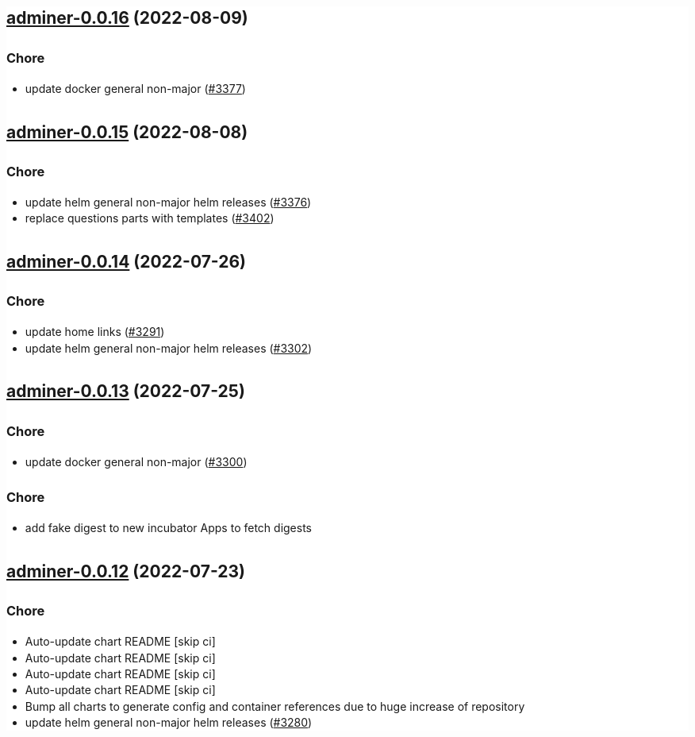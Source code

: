 ## [adminer-0.0.16](https://github.com/truecharts/charts/compare/adminer-0.0.15...adminer-0.0.16) (2022-08-09)

### Chore

- update docker general non-major ([#3377](https://github.com/truecharts/charts/issues/3377))

## [adminer-0.0.15](https://github.com/truecharts/charts/compare/adminer-0.0.14...adminer-0.0.15) (2022-08-08)

### Chore

- update helm general non-major helm releases ([#3376](https://github.com/truecharts/charts/issues/3376))
- replace questions parts with templates ([#3402](https://github.com/truecharts/charts/issues/3402))

## [adminer-0.0.14](https://github.com/truecharts/apps/compare/adminer-0.0.13...adminer-0.0.14) (2022-07-26)

### Chore

- update home links ([#3291](https://github.com/truecharts/apps/issues/3291))
- update helm general non-major helm releases ([#3302](https://github.com/truecharts/apps/issues/3302))

## [adminer-0.0.13](https://github.com/truecharts/apps/compare/adminer-0.0.12...adminer-0.0.13) (2022-07-25)

### Chore

- update docker general non-major ([#3300](https://github.com/truecharts/apps/issues/3300))

### Chore

- add fake digest to new incubator Apps to fetch digests

## [adminer-0.0.12](https://github.com/truecharts/apps/compare/adminer-0.0.11...adminer-0.0.12) (2022-07-23)

### Chore

- Auto-update chart README [skip ci]
- Auto-update chart README [skip ci]
- Auto-update chart README [skip ci]
- Auto-update chart README [skip ci]
- Bump all charts to generate config and container references due to huge increase of repository
- update helm general non-major helm releases ([#3280](https://github.com/truecharts/apps/issues/3280))
